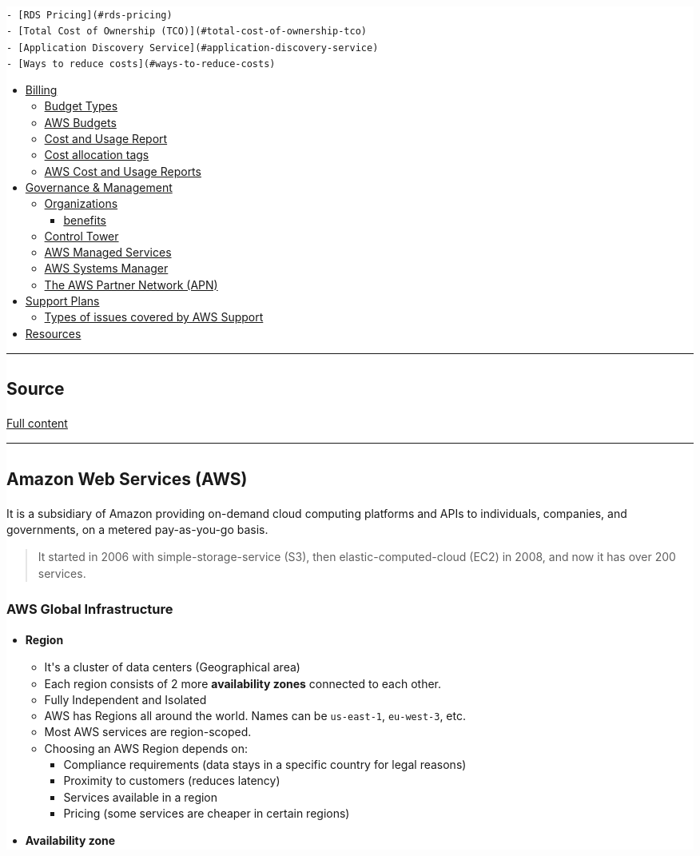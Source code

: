     - [RDS Pricing](#rds-pricing)
    - [Total Cost of Ownership (TCO)](#total-cost-of-ownership-tco)
    - [Application Discovery Service](#application-discovery-service)
    - [Ways to reduce costs](#ways-to-reduce-costs)
  - [Billing](#billing)
    - [Budget Types](#budget-types)
    - [AWS Budgets](#aws-budgets)
    - [Cost and Usage Report](#cost-and-usage-report)
    - [Cost allocation tags](#cost-allocation-tags)
    - [AWS Cost and Usage Reports](#aws-cost-and-usage-reports)
  - [Governance \& Management](#governance--management)
    - [Organizations](#organizations)
      - [benefits](#benefits)
    - [Control Tower](#control-tower)
    - [AWS Managed Services](#aws-managed-services)
    - [AWS Systems Manager](#aws-systems-manager)
    - [The AWS Partner Network (APN)](#the-aws-partner-network-apn)
  - [Support Plans](#support-plans)
    - [Types of issues covered by AWS Support](#types-of-issues-covered-by-aws-support)
  - [Resources](#resources)

---

## Source

[Full content](https://acloudguru.visme.co/view/mxz10wwn-s01-l00-table-of-contents)

---

## Amazon Web Services (AWS)

It is a subsidiary of Amazon providing on-demand cloud computing platforms and APIs to individuals, companies, and governments, on a metered pay-as-you-go basis.

> It started in 2006 with simple-storage-service (S3), then elastic-computed-cloud (EC2) in 2008, and now it has over 200 services.

### AWS Global Infrastructure

- **Region**

  - It's a cluster of data centers (Geographical area)
  - Each region consists of 2 more **availability zones** connected to each other.
  - Fully Independent and Isolated
  - AWS has Regions all around the world. Names can be `us-east-1`, `eu-west-3`, etc.
  - Most AWS services are region-scoped.
  - Choosing an AWS Region depends on:
    - Compliance requirements (data stays in a specific country for legal reasons)
    - Proximity to customers (reduces latency)
    - Services available in a region
    - Pricing (some services are cheaper in certain regions)

- **Availability zone**
